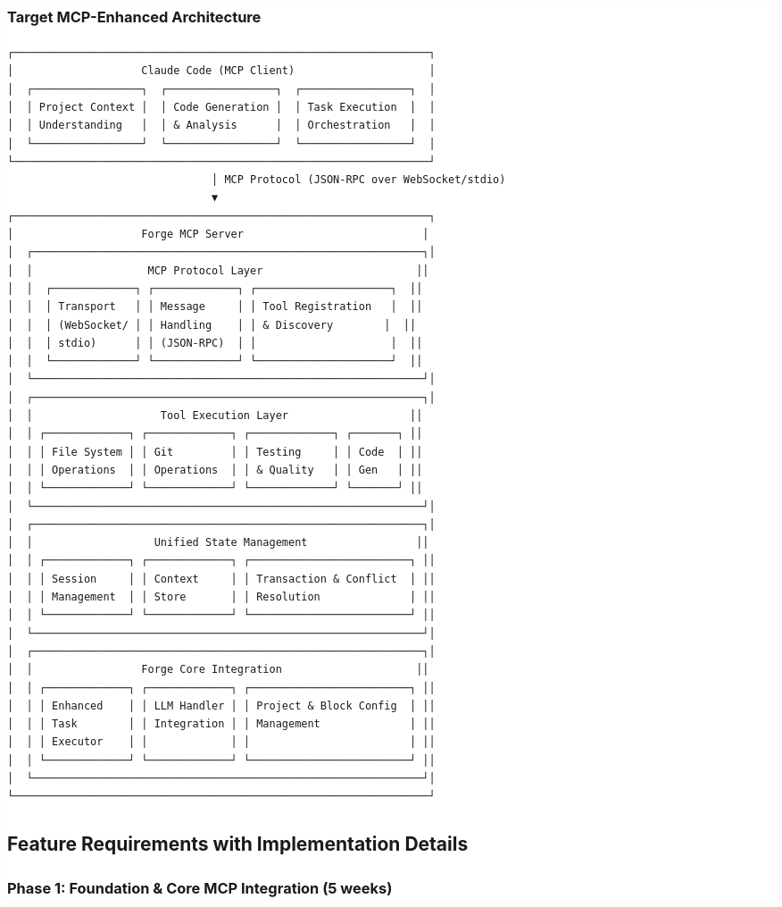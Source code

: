 ### Target MCP-Enhanced Architecture

```
┌─────────────────────────────────────────────────────────────────┐
│                    Claude Code (MCP Client)                     │
│  ┌─────────────────┐  ┌─────────────────┐  ┌─────────────────┐  │
│  │ Project Context │  │ Code Generation │  │ Task Execution  │  │
│  │ Understanding   │  │ & Analysis      │  │ Orchestration   │  │
│  └─────────────────┘  └─────────────────┘  └─────────────────┘  │
└─────────────────────────────────────────────────────────────────┘
                                │ MCP Protocol (JSON-RPC over WebSocket/stdio)
                                ▼
┌─────────────────────────────────────────────────────────────────┐
│                    Forge MCP Server                            │
│  ┌─────────────────────────────────────────────────────────────┐│
│  │                  MCP Protocol Layer                        ││
│  │  ┌─────────────┐ ┌─────────────┐ ┌─────────────────────┐  ││
│  │  │ Transport   │ │ Message     │ │ Tool Registration   │  ││
│  │  │ (WebSocket/ │ │ Handling    │ │ & Discovery        │  ││
│  │  │ stdio)      │ │ (JSON-RPC)  │ │                     │  ││
│  │  └─────────────┘ └─────────────┘ └─────────────────────┘  ││
│  └─────────────────────────────────────────────────────────────┘│
│  ┌─────────────────────────────────────────────────────────────┐│
│  │                    Tool Execution Layer                   ││
│  │ ┌─────────────┐ ┌─────────────┐ ┌─────────────┐ ┌───────┐ ││
│  │ │ File System │ │ Git         │ │ Testing     │ │ Code  │ ││
│  │ │ Operations  │ │ Operations  │ │ & Quality   │ │ Gen   │ ││
│  │ └─────────────┘ └─────────────┘ └─────────────┘ └───────┘ ││
│  └─────────────────────────────────────────────────────────────┘│
│  ┌─────────────────────────────────────────────────────────────┐│
│  │                   Unified State Management                 ││
│  │ ┌─────────────┐ ┌─────────────┐ ┌─────────────────────────┐ ││
│  │ │ Session     │ │ Context     │ │ Transaction & Conflict  │ ││
│  │ │ Management  │ │ Store       │ │ Resolution              │ ││
│  │ └─────────────┘ └─────────────┘ └─────────────────────────┘ ││
│  └─────────────────────────────────────────────────────────────┘│
│  ┌─────────────────────────────────────────────────────────────┐│
│  │                 Forge Core Integration                     ││
│  │ ┌─────────────┐ ┌─────────────┐ ┌─────────────────────────┐ ││
│  │ │ Enhanced    │ │ LLM Handler │ │ Project & Block Config  │ ││
│  │ │ Task        │ │ Integration │ │ Management              │ ││
│  │ │ Executor    │ │             │ │                         │ ││
│  │ └─────────────┘ └─────────────┘ └─────────────────────────┘ ││
│  └─────────────────────────────────────────────────────────────┘│
└─────────────────────────────────────────────────────────────────┘
```

## Feature Requirements with Implementation Details

### Phase 1: Foundation & Core MCP Integration (5 weeks)
